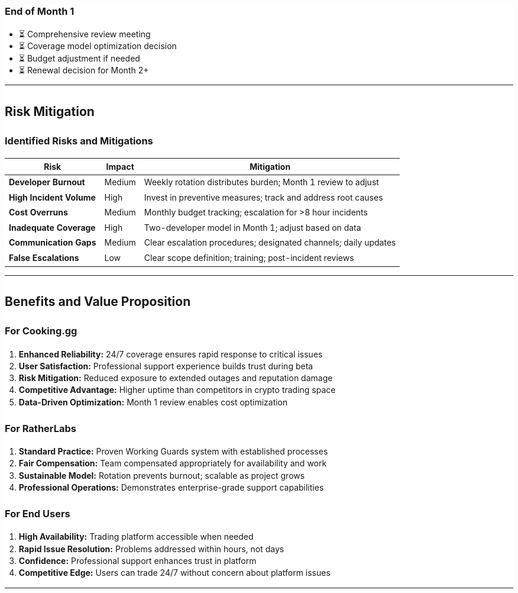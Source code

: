 ### End of Month 1

- ⏳ Comprehensive review meeting
- ⏳ Coverage model optimization decision
- ⏳ Budget adjustment if needed
- ⏳ Renewal decision for Month 2+

---

## Risk Mitigation

### Identified Risks and Mitigations

| Risk | Impact | Mitigation |
|------|--------|-----------|
| **Developer Burnout** | Medium | Weekly rotation distributes burden; Month 1 review to adjust |
| **High Incident Volume** | High | Invest in preventive measures; track and address root causes |
| **Cost Overruns** | Medium | Monthly budget tracking; escalation for >8 hour incidents |
| **Inadequate Coverage** | High | Two-developer model in Month 1; adjust based on data |
| **Communication Gaps** | Medium | Clear escalation procedures; designated channels; daily updates |
| **False Escalations** | Low | Clear scope definition; training; post-incident reviews |

---

## Benefits and Value Proposition

### For Cooking.gg

1. **Enhanced Reliability:** 24/7 coverage ensures rapid response to critical issues
2. **User Satisfaction:** Professional support experience builds trust during beta
3. **Risk Mitigation:** Reduced exposure to extended outages and reputation damage
4. **Competitive Advantage:** Higher uptime than competitors in crypto trading space
5. **Data-Driven Optimization:** Month 1 review enables cost optimization

### For RatherLabs

1. **Standard Practice:** Proven Working Guards system with established processes
2. **Fair Compensation:** Team compensated appropriately for availability and work
3. **Sustainable Model:** Rotation prevents burnout; scalable as project grows
4. **Professional Operations:** Demonstrates enterprise-grade support capabilities

### For End Users

1. **High Availability:** Trading platform accessible when needed
2. **Rapid Issue Resolution:** Problems addressed within hours, not days
3. **Confidence:** Professional support enhances trust in platform
4. **Competitive Edge:** Users can trade 24/7 without concern about platform issues

---